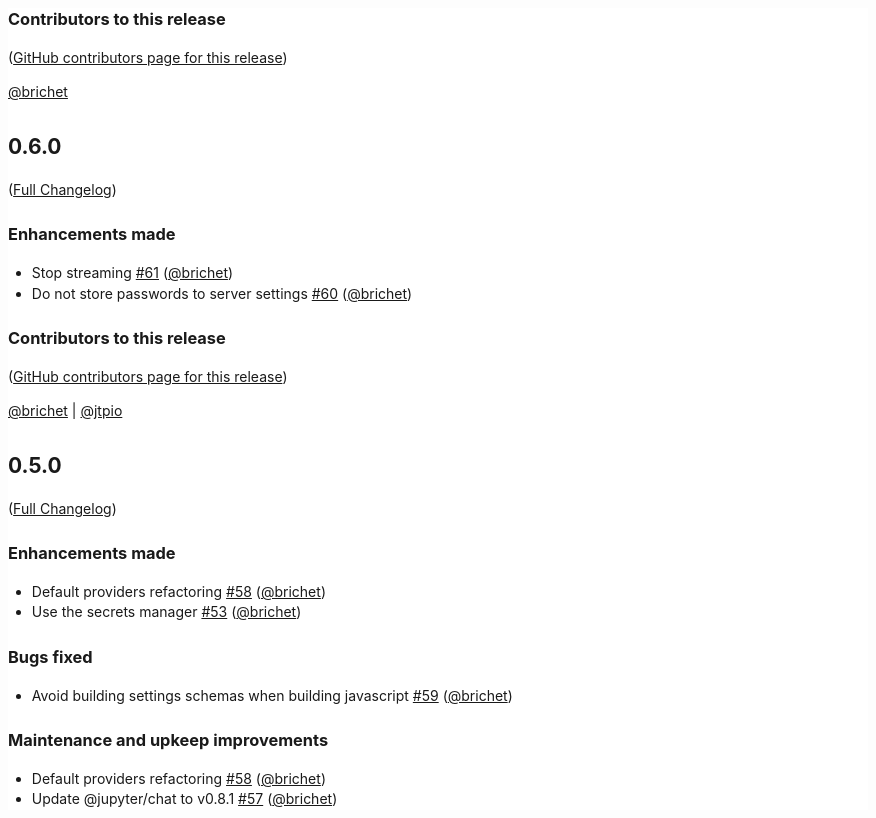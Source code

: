 ### Contributors to this release

([GitHub contributors page for this release](https://github.com/jupyterlite/ai/graphs/contributors?from=2025-03-31&to=2025-05-02&type=c))

[@brichet](https://github.com/search?q=repo%3Ajupyterlite%2Fai+involves%3Abrichet+updated%3A2025-03-31..2025-05-02&type=Issues)

## 0.6.0

([Full Changelog](https://github.com/jupyterlite/ai/compare/v0.5.0...15b6de565429273e0b159fa1a66712575449605d))

### Enhancements made

- Stop streaming [#61](https://github.com/jupyterlite/ai/pull/61) ([@brichet](https://github.com/brichet))
- Do not store passwords to server settings [#60](https://github.com/jupyterlite/ai/pull/60) ([@brichet](https://github.com/brichet))

### Contributors to this release

([GitHub contributors page for this release](https://github.com/jupyterlite/ai/graphs/contributors?from=2025-03-21&to=2025-03-31&type=c))

[@brichet](https://github.com/search?q=repo%3Ajupyterlite%2Fai+involves%3Abrichet+updated%3A2025-03-21..2025-03-31&type=Issues) | [@jtpio](https://github.com/search?q=repo%3Ajupyterlite%2Fai+involves%3Ajtpio+updated%3A2025-03-21..2025-03-31&type=Issues)

## 0.5.0

([Full Changelog](https://github.com/jupyterlite/ai/compare/v0.4.0...f37fb548ee1c49f5600495ccb6be35ab976a3bce))

### Enhancements made

- Default providers refactoring [#58](https://github.com/jupyterlite/ai/pull/58) ([@brichet](https://github.com/brichet))
- Use the secrets manager [#53](https://github.com/jupyterlite/ai/pull/53) ([@brichet](https://github.com/brichet))

### Bugs fixed

- Avoid building settings schemas when building javascript [#59](https://github.com/jupyterlite/ai/pull/59) ([@brichet](https://github.com/brichet))

### Maintenance and upkeep improvements

- Default providers refactoring [#58](https://github.com/jupyterlite/ai/pull/58) ([@brichet](https://github.com/brichet))
- Update @jupyter/chat to v0.8.1 [#57](https://github.com/jupyterlite/ai/pull/57) ([@brichet](https://github.com/brichet))
